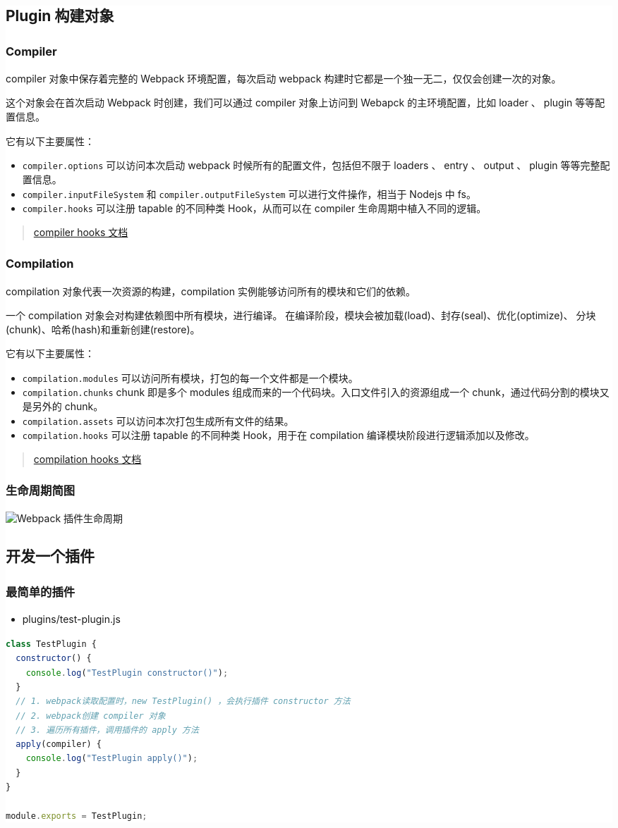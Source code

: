 ## Plugin 构建对象

### Compiler

compiler 对象中保存着完整的 Webpack 环境配置，每次启动 webpack 构建时它都是一个独一无二，仅仅会创建一次的对象。

这个对象会在首次启动 Webpack 时创建，我们可以通过 compiler 对象上访问到 Webapck 的主环境配置，比如 loader 、 plugin 等等配置信息。

它有以下主要属性：

- `compiler.options` 可以访问本次启动 webpack 时候所有的配置文件，包括但不限于 loaders 、 entry 、 output 、 plugin 等等完整配置信息。
- `compiler.inputFileSystem` 和 `compiler.outputFileSystem` 可以进行文件操作，相当于 Nodejs 中 fs。
- `compiler.hooks` 可以注册 tapable 的不同种类 Hook，从而可以在 compiler 生命周期中植入不同的逻辑。

> [compiler hooks 文档](https://webpack.docschina.org/api/compiler-hooks/)

### Compilation

compilation 对象代表一次资源的构建，compilation 实例能够访问所有的模块和它们的依赖。

一个 compilation 对象会对构建依赖图中所有模块，进行编译。 在编译阶段，模块会被加载(load)、封存(seal)、优化(optimize)、 分块(chunk)、哈希(hash)和重新创建(restore)。

它有以下主要属性：

- `compilation.modules` 可以访问所有模块，打包的每一个文件都是一个模块。
- `compilation.chunks` chunk 即是多个 modules 组成而来的一个代码块。入口文件引入的资源组成一个 chunk，通过代码分割的模块又是另外的 chunk。
- `compilation.assets` 可以访问本次打包生成所有文件的结果。
- `compilation.hooks` 可以注册 tapable 的不同种类 Hook，用于在 compilation 编译模块阶段进行逻辑添加以及修改。

> [compilation hooks 文档](https://webpack.docschina.org/api/compilation-hooks/)

### 生命周期简图

![Webpack 插件生命周期](/imgs/source/plugin.jpg)

## 开发一个插件

### 最简单的插件

- plugins/test-plugin.js

```js
class TestPlugin {
  constructor() {
    console.log("TestPlugin constructor()");
  }
  // 1. webpack读取配置时，new TestPlugin() ，会执行插件 constructor 方法
  // 2. webpack创建 compiler 对象
  // 3. 遍历所有插件，调用插件的 apply 方法
  apply(compiler) {
    console.log("TestPlugin apply()");
  }
}

module.exports = TestPlugin;
```

